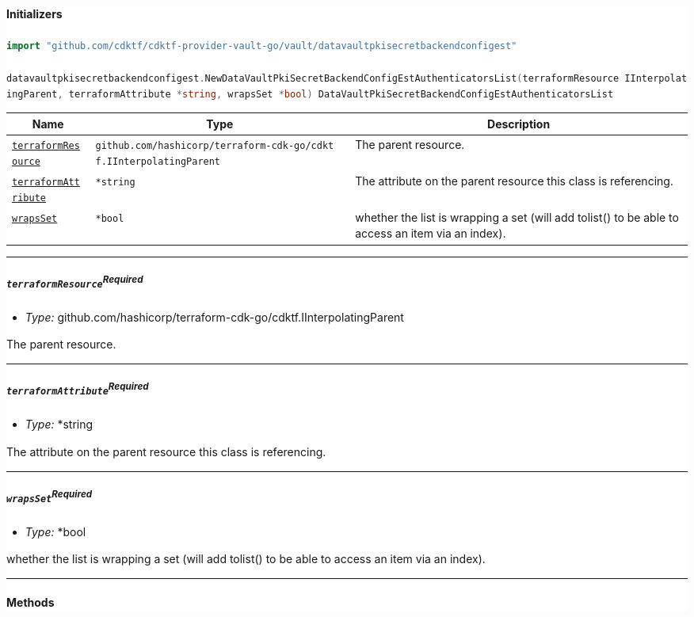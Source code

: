 #### Initializers <a name="Initializers" id="@cdktf/provider-vault.dataVaultPkiSecretBackendConfigEst.DataVaultPkiSecretBackendConfigEstAuthenticatorsList.Initializer"></a>

```go
import "github.com/cdktf/cdktf-provider-vault-go/vault/datavaultpkisecretbackendconfigest"

datavaultpkisecretbackendconfigest.NewDataVaultPkiSecretBackendConfigEstAuthenticatorsList(terraformResource IInterpolatingParent, terraformAttribute *string, wrapsSet *bool) DataVaultPkiSecretBackendConfigEstAuthenticatorsList
```

| **Name** | **Type** | **Description** |
| --- | --- | --- |
| <code><a href="#@cdktf/provider-vault.dataVaultPkiSecretBackendConfigEst.DataVaultPkiSecretBackendConfigEstAuthenticatorsList.Initializer.parameter.terraformResource">terraformResource</a></code> | <code>github.com/hashicorp/terraform-cdk-go/cdktf.IInterpolatingParent</code> | The parent resource. |
| <code><a href="#@cdktf/provider-vault.dataVaultPkiSecretBackendConfigEst.DataVaultPkiSecretBackendConfigEstAuthenticatorsList.Initializer.parameter.terraformAttribute">terraformAttribute</a></code> | <code>*string</code> | The attribute on the parent resource this class is referencing. |
| <code><a href="#@cdktf/provider-vault.dataVaultPkiSecretBackendConfigEst.DataVaultPkiSecretBackendConfigEstAuthenticatorsList.Initializer.parameter.wrapsSet">wrapsSet</a></code> | <code>*bool</code> | whether the list is wrapping a set (will add tolist() to be able to access an item via an index). |

---

##### `terraformResource`<sup>Required</sup> <a name="terraformResource" id="@cdktf/provider-vault.dataVaultPkiSecretBackendConfigEst.DataVaultPkiSecretBackendConfigEstAuthenticatorsList.Initializer.parameter.terraformResource"></a>

- *Type:* github.com/hashicorp/terraform-cdk-go/cdktf.IInterpolatingParent

The parent resource.

---

##### `terraformAttribute`<sup>Required</sup> <a name="terraformAttribute" id="@cdktf/provider-vault.dataVaultPkiSecretBackendConfigEst.DataVaultPkiSecretBackendConfigEstAuthenticatorsList.Initializer.parameter.terraformAttribute"></a>

- *Type:* *string

The attribute on the parent resource this class is referencing.

---

##### `wrapsSet`<sup>Required</sup> <a name="wrapsSet" id="@cdktf/provider-vault.dataVaultPkiSecretBackendConfigEst.DataVaultPkiSecretBackendConfigEstAuthenticatorsList.Initializer.parameter.wrapsSet"></a>

- *Type:* *bool

whether the list is wrapping a set (will add tolist() to be able to access an item via an index).

---

#### Methods <a name="Methods" id="Methods"></a>

